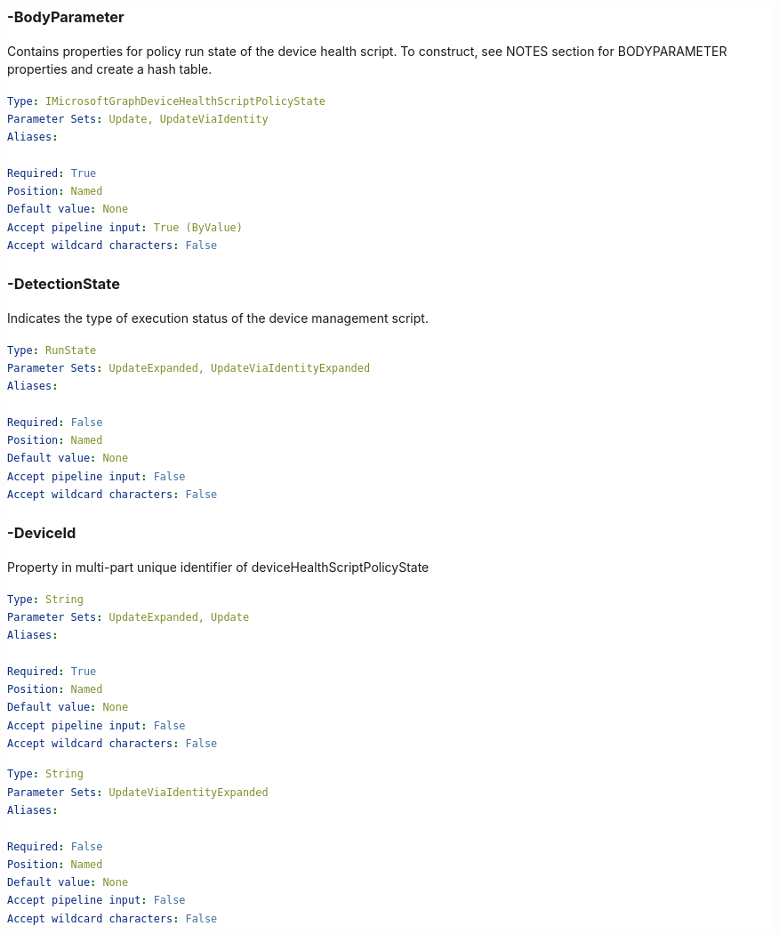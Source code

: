 ### -BodyParameter
Contains properties for policy run state of the device health script.
To construct, see NOTES section for BODYPARAMETER properties and create a hash table.

```yaml
Type: IMicrosoftGraphDeviceHealthScriptPolicyState
Parameter Sets: Update, UpdateViaIdentity
Aliases:

Required: True
Position: Named
Default value: None
Accept pipeline input: True (ByValue)
Accept wildcard characters: False
```

### -DetectionState
Indicates the type of execution status of the device management script.

```yaml
Type: RunState
Parameter Sets: UpdateExpanded, UpdateViaIdentityExpanded
Aliases:

Required: False
Position: Named
Default value: None
Accept pipeline input: False
Accept wildcard characters: False
```

### -DeviceId
Property in multi-part unique identifier of deviceHealthScriptPolicyState

```yaml
Type: String
Parameter Sets: UpdateExpanded, Update
Aliases:

Required: True
Position: Named
Default value: None
Accept pipeline input: False
Accept wildcard characters: False
```

```yaml
Type: String
Parameter Sets: UpdateViaIdentityExpanded
Aliases:

Required: False
Position: Named
Default value: None
Accept pipeline input: False
Accept wildcard characters: False
```
